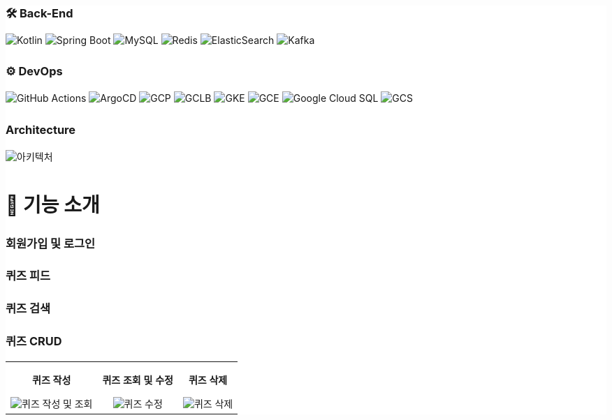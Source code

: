 ### 🛠️ Back-End

![Kotlin](https://img.shields.io/badge/Kotlin-0095D5?style=for-the-badge&logo=kotlin&logoColor=white)
![Spring Boot](https://img.shields.io/badge/Spring%20Boot-6DB33F?style=for-the-badge&logo=springboot&logoColor=white)
![MySQL](https://img.shields.io/badge/MySQL-4479A1?style=for-the-badge&logo=mysql&logoColor=white)
![Redis](https://img.shields.io/badge/Redis-DC382D?style=for-the-badge&logo=redis&logoColor=white)
![ElasticSearch](https://img.shields.io/badge/ElasticSearch-005571?style=for-the-badge&logo=elasticsearch&logoColor=white)
![Kafka](https://img.shields.io/badge/Kafka-231F20?style=for-the-badge&logo=apachekafka&logoColor=white)

### ⚙️ DevOps

![GitHub Actions](https://img.shields.io/badge/GitHub%20Actions-2088FF?style=for-the-badge&logo=githubactions&logoColor=white)
![ArgoCD](https://img.shields.io/badge/ArgoCD-EA4AAA?style=for-the-badge&logo=argo&logoColor=white)
![GCP](https://img.shields.io/badge/GCP-4285F4?style=for-the-badge&logo=googlecloud&logoColor=white)
![GCLB](https://img.shields.io/badge/GCLB-4285F4?style=for-the-badge&logo=googlecloud&logoColor=white)
![GKE](https://img.shields.io/badge/GKE-4285F4?style=for-the-badge&logo=googlecloud&logoColor=white)
![GCE](https://img.shields.io/badge/GCE-4285F4?style=for-the-badge&logo=googlecloud&logoColor=white)
![Google Cloud SQL](https://img.shields.io/badge/Google%20Cloud%20SQL-4285F4?style=for-the-badge&logo=googlecloud&logoColor=white)
![GCS](https://img.shields.io/badge/GCS-4285F4?style=for-the-badge&logo=googlecloud&logoColor=white)

### Architecture

![아키텍처](https://github.com/user-attachments/assets/8640ac58-aa0b-4f38-a829-3be0a1ee34ef)

</div>

# 🚀 기능 소개

### 회원가입 및 로그인

### 퀴즈 피드

### 퀴즈 검색

### 퀴즈 CRUD

<table>
    <tr>
      <td align="center"><p><strong>퀴즈 작성</strong></p><img src="https://github.com/user-attachments/assets/cbec332f-ee8e-49ff-87c9-d9e56c06bc74" alt="퀴즈 작성 및 조회"></td>
       <td align="center"><p><strong>퀴즈 조회 및 수정</strong></p><img src="https://github.com/user-attachments/assets/fe967e1f-11d6-4df9-a6b3-4e7e1017081c" alt="퀴즈 수정"></td>
       <td align="center"><p><strong>퀴즈 삭제</strong></p><img src="https://github.com/user-attachments/assets/3132d64c-a1f6-46ec-9c72-dfc0dda05547" alt="퀴즈 삭제"></td>
    </tr>
</table>
